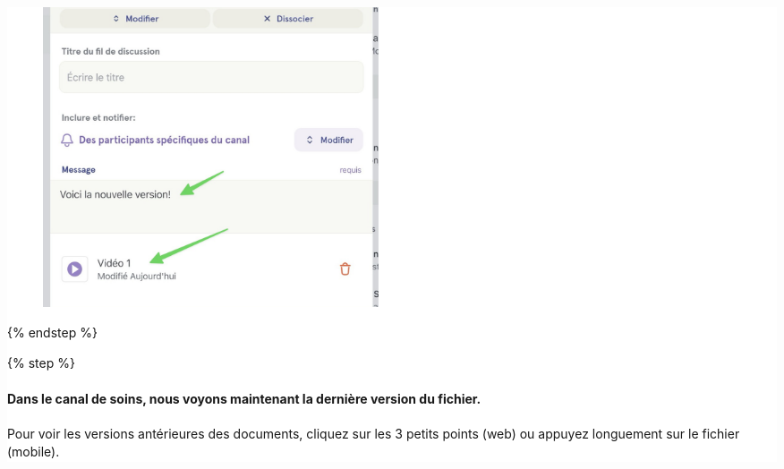 <div align="left"><figure><img src="../../.gitbook/assets/epingler-un-document-et-consulter-lhistorique-des-versions - Step 7.jpeg" alt="" width="375"><figcaption></figcaption></figure></div>
{% endstep %}

{% step %}
#### Dans le canal de soins, nous voyons maintenant la dernière version du fichier.

Pour voir les versions antérieures des documents, cliquez sur les 3 petits points (web) ou appuyez longuement sur le fichier (mobile).
